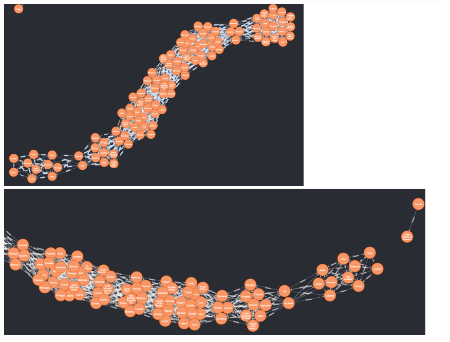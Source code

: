 <img src="./assets/cut_2.png" width="583" height="354">
<img src="./assets/cut_5.png" width="820" height="284">